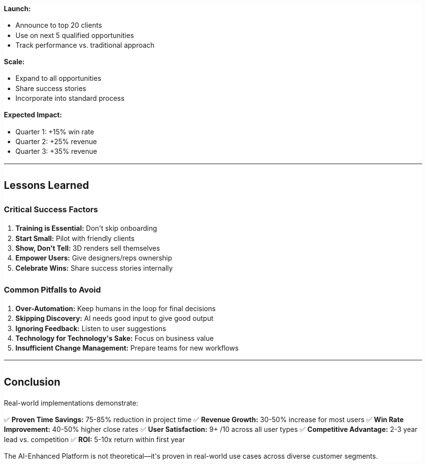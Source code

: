**Launch:**
- Announce to top 20 clients
- Use on next 5 qualified opportunities
- Track performance vs. traditional approach

**Scale:**
- Expand to all opportunities
- Share success stories
- Incorporate into standard process

**Expected Impact:**
- Quarter 1: +15% win rate
- Quarter 2: +25% revenue
- Quarter 3: +35% revenue

---

## Lessons Learned

### Critical Success Factors

1. **Training is Essential:** Don't skip onboarding
2. **Start Small:** Pilot with friendly clients
3. **Show, Don't Tell:** 3D renders sell themselves
4. **Empower Users:** Give designers/reps ownership
5. **Celebrate Wins:** Share success stories internally

### Common Pitfalls to Avoid

1. **Over-Automation:** Keep humans in the loop for final decisions
2. **Skipping Discovery:** AI needs good input to give good output
3. **Ignoring Feedback:** Listen to user suggestions
4. **Technology for Technology's Sake:** Focus on business value
5. **Insufficient Change Management:** Prepare teams for new workflows

---

## Conclusion

Real-world implementations demonstrate:

✅ **Proven Time Savings:** 75-85% reduction in project time
✅ **Revenue Growth:** 30-50% increase for most users
✅ **Win Rate Improvement:** 40-50% higher close rates
✅ **User Satisfaction:** 9+ /10 across all user types
✅ **Competitive Advantage:** 2-3 year lead vs. competition
✅ **ROI:** 5-10x return within first year

The AI-Enhanced Platform is not theoretical—it's proven in real-world use cases across diverse customer segments.
